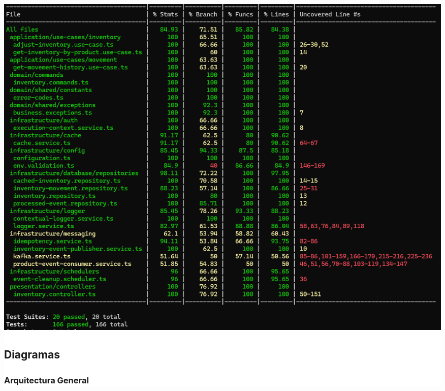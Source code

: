 ![Cobertura Inventory Service](docs/inventory-coverage.png)

## Diagramas

### Arquitectura General
